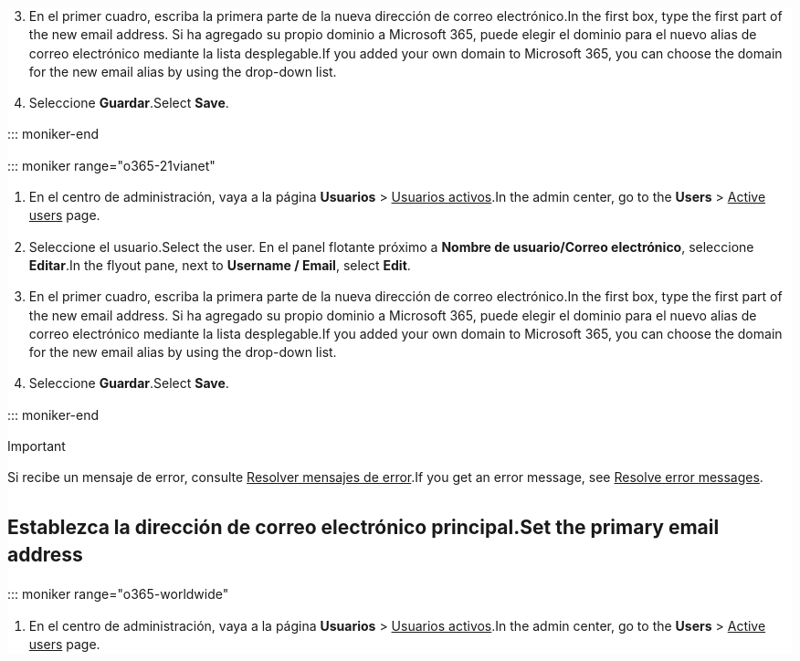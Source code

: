 3. <span data-ttu-id="42338-117">En el primer cuadro, escriba la primera parte de la nueva dirección de correo electrónico.</span><span class="sxs-lookup"><span data-stu-id="42338-117">In the first box, type the first part of the new email address.</span></span> <span data-ttu-id="42338-118">Si ha agregado su propio dominio a Microsoft 365, puede elegir el dominio para el nuevo alias de correo electrónico mediante la lista desplegable.</span><span class="sxs-lookup"><span data-stu-id="42338-118">If you added your own domain to Microsoft 365, you can choose the domain for the new email alias by using the drop-down list.</span></span>

4. <span data-ttu-id="42338-119">Seleccione **Guardar**.</span><span class="sxs-lookup"><span data-stu-id="42338-119">Select **Save**.</span></span>

::: moniker-end

::: moniker range="o365-21vianet"

1. <span data-ttu-id="42338-120">En el centro de administración, vaya a la página **Usuarios** \> <a href="https://go.microsoft.com/fwlink/p/?linkid=850628" target="_blank">Usuarios activos</a>.</span><span class="sxs-lookup"><span data-stu-id="42338-120">In the admin center, go to the **Users** \> <a href="https://go.microsoft.com/fwlink/p/?linkid=850628" target="_blank">Active users</a> page.</span></span> 

2. <span data-ttu-id="42338-121">Seleccione el usuario.</span><span class="sxs-lookup"><span data-stu-id="42338-121">Select the user.</span></span> <span data-ttu-id="42338-122">En el panel flotante próximo a **Nombre de usuario/Correo electrónico**, seleccione **Editar**.</span><span class="sxs-lookup"><span data-stu-id="42338-122">In the flyout pane, next to **Username / Email**, select **Edit**.</span></span>

3. <span data-ttu-id="42338-123">En el primer cuadro, escriba la primera parte de la nueva dirección de correo electrónico.</span><span class="sxs-lookup"><span data-stu-id="42338-123">In the first box, type the first part of the new email address.</span></span> <span data-ttu-id="42338-124">Si ha agregado su propio dominio a Microsoft 365, puede elegir el dominio para el nuevo alias de correo electrónico mediante la lista desplegable.</span><span class="sxs-lookup"><span data-stu-id="42338-124">If you added your own domain to Microsoft 365, you can choose the domain for the new email alias by using the drop-down list.</span></span>

4. <span data-ttu-id="42338-125">Seleccione **Guardar**.</span><span class="sxs-lookup"><span data-stu-id="42338-125">Select **Save**.</span></span>

::: moniker-end

> [!IMPORTANT]
> <span data-ttu-id="42338-126">Si recibe un mensaje de error, consulte [Resolver mensajes de error](#resolve-error-messages).</span><span class="sxs-lookup"><span data-stu-id="42338-126">If you get an error message, see [Resolve error messages](#resolve-error-messages).</span></span>

## <a name="set-the-primary-email-address"></a><span data-ttu-id="42338-127">Establezca la dirección de correo electrónico principal.</span><span class="sxs-lookup"><span data-stu-id="42338-127">Set the primary email address</span></span>

::: moniker range="o365-worldwide"

1. <span data-ttu-id="42338-128">En el centro de administración, vaya a la página **Usuarios** \> <a href="https://go.microsoft.com/fwlink/p/?linkid=834822" target="_blank">Usuarios activos</a>.</span><span class="sxs-lookup"><span data-stu-id="42338-128">In the admin center, go to the **Users** \> <a href="https://go.microsoft.com/fwlink/p/?linkid=834822" target="_blank">Active users</a> page.</span></span>
    